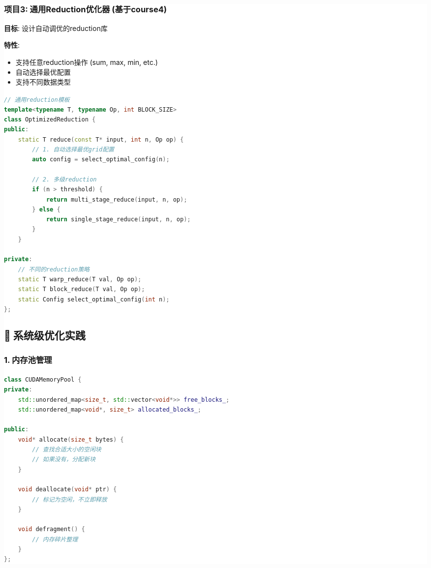### 项目3: 通用Reduction优化器 (基于course4)

**目标**: 设计自动调优的reduction库

**特性**:
- 支持任意reduction操作 (sum, max, min, etc.)
- 自动选择最优配置
- 支持不同数据类型

```cpp
// 通用reduction模板
template<typename T, typename Op, int BLOCK_SIZE>
class OptimizedReduction {
public:
    static T reduce(const T* input, int n, Op op) {
        // 1. 自动选择最优grid配置
        auto config = select_optimal_config(n);
        
        // 2. 多级reduction
        if (n > threshold) {
            return multi_stage_reduce(input, n, op);
        } else {
            return single_stage_reduce(input, n, op);
        }
    }
    
private:
    // 不同的reduction策略
    static T warp_reduce(T val, Op op);
    static T block_reduce(T val, Op op);
    static Config select_optimal_config(int n);
};
```

## 🔧 系统级优化实践

### 1. 内存池管理

```cpp
class CUDAMemoryPool {
private:
    std::unordered_map<size_t, std::vector<void*>> free_blocks_;
    std::unordered_map<void*, size_t> allocated_blocks_;
    
public:
    void* allocate(size_t bytes) {
        // 查找合适大小的空闲块
        // 如果没有，分配新块
    }
    
    void deallocate(void* ptr) {
        // 标记为空闲，不立即释放
    }
    
    void defragment() {
        // 内存碎片整理
    }
};
```
